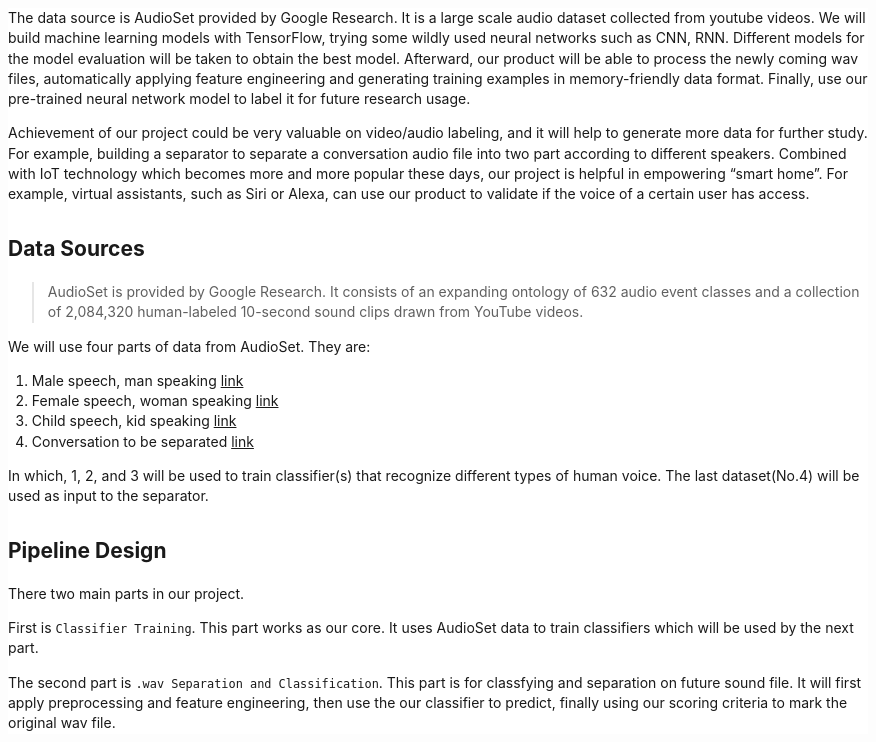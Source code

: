 The data source is AudioSet provided by Google Research. It is a large scale audio dataset collected from youtube videos. We will build machine learning models with TensorFlow,  trying some wildly used neural networks such as CNN, RNN. Different models for the model evaluation will be taken to obtain the best model. Afterward, our product will be able to process the newly coming wav files, automatically applying feature engineering and generating training examples in memory-friendly data format. Finally, use our pre-trained neural network model to label it for future research usage.

Achievement of our project could be very valuable on video/audio labeling, and it will help to generate more data for further study. For example, building a separator to separate a conversation audio file into two part according to different speakers. Combined with IoT technology which becomes more and more popular these days, our project is helpful in empowering “smart home”. For example, virtual assistants, such as Siri or Alexa, can use our product to validate if the voice of a certain user has access. 

## Data Sources
> AudioSet is provided by Google Research. It consists of an expanding ontology of 632 audio event classes and a collection of 2,084,320 human-labeled 10-second sound clips drawn from YouTube videos.

We will use four parts of data from AudioSet. They are:
  1. Male speech, man speaking  [link](https://research.google.com/audioset/ontology/male_speech_man_speaking_1.html)
  2. Female speech, woman speaking  [link](https://research.google.com/audioset/ontology/female_speech_woman_speaking_1.html) 
  3. Child speech, kid speaking  [link](https://research.google.com/audioset/ontology/child_speech_kid_speaking_1.html)
  4. Conversation to be separated  [link](https://research.google.com/audioset/ontology/conversation_1.html)
 
In which, 1, 2, and 3 will be used to train classifier(s) that recognize different types of human voice. The last dataset(No.4) will be used as input to the separator.

## Pipeline Design

There two main parts in our project. 

First is `Classifier Training`. This part works as our core. It uses AudioSet data to train classifiers which will be used by the next part. 

The second part is `.wav Separation and Classification`. This part is for classfying and separation on future sound file. It will first apply preprocessing and feature engineering, then use the our classifier to predict, finally using our scoring criteria to mark the original wav file.